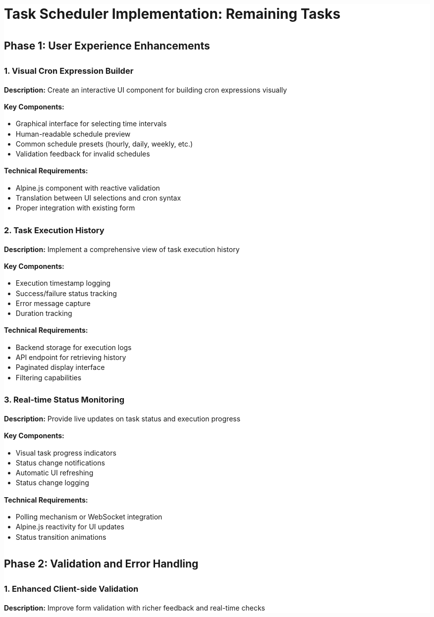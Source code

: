 # Task Scheduler Implementation: Remaining Tasks

## Phase 1: User Experience Enhancements

### 1. Visual Cron Expression Builder
**Description:** Create an interactive UI component for building cron expressions visually

**Key Components:**
- Graphical interface for selecting time intervals
- Human-readable schedule preview
- Common schedule presets (hourly, daily, weekly, etc.)
- Validation feedback for invalid schedules

**Technical Requirements:**
- Alpine.js component with reactive validation
- Translation between UI selections and cron syntax
- Proper integration with existing form

### 2. Task Execution History
**Description:** Implement a comprehensive view of task execution history

**Key Components:**
- Execution timestamp logging
- Success/failure status tracking
- Error message capture
- Duration tracking

**Technical Requirements:**
- Backend storage for execution logs
- API endpoint for retrieving history
- Paginated display interface
- Filtering capabilities

### 3. Real-time Status Monitoring
**Description:** Provide live updates on task status and execution progress

**Key Components:**
- Visual task progress indicators
- Status change notifications
- Automatic UI refreshing
- Status change logging

**Technical Requirements:**
- Polling mechanism or WebSocket integration
- Alpine.js reactivity for UI updates
- Status transition animations

## Phase 2: Validation and Error Handling

### 1. Enhanced Client-side Validation
**Description:** Improve form validation with richer feedback and real-time checks
